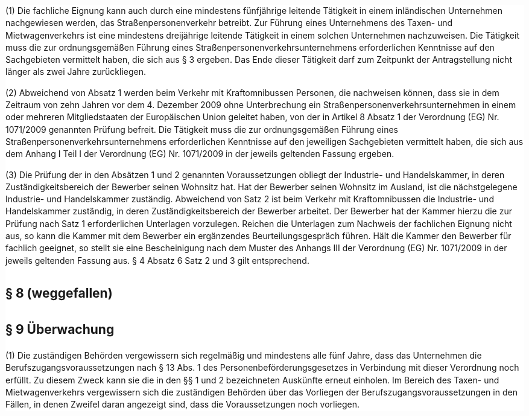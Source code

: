 (1) Die fachliche Eignung kann auch durch eine mindestens fünfjährige
leitende Tätigkeit in einem inländischen Unternehmen nachgewiesen
werden, das Straßenpersonenverkehr betreibt. Zur Führung eines
Unternehmens des Taxen- und Mietwagenverkehrs ist eine mindestens
dreijährige leitende Tätigkeit in einem solchen Unternehmen
nachzuweisen. Die Tätigkeit muss die zur ordnungsgemäßen Führung eines
Straßenpersonenverkehrsunternehmens erforderlichen Kenntnisse auf den
Sachgebieten vermittelt haben, die sich aus § 3 ergeben. Das Ende
dieser Tätigkeit darf zum Zeitpunkt der Antragstellung nicht länger
als zwei Jahre zurückliegen.

(2) Abweichend von Absatz 1 werden beim Verkehr mit Kraftomnibussen
Personen, die nachweisen können, dass sie in dem Zeitraum von zehn
Jahren vor dem 4. Dezember 2009 ohne Unterbrechung ein
Straßenpersonenverkehrsunternehmen in einem oder mehreren
Mitgliedstaaten der Europäischen Union geleitet haben, von der in
Artikel 8 Absatz 1 der Verordnung (EG) Nr. 1071/2009 genannten Prüfung
befreit. Die Tätigkeit muss die zur ordnungsgemäßen Führung eines
Straßenpersonenverkehrsunternehmens erforderlichen Kenntnisse auf den
jeweiligen Sachgebieten vermittelt haben, die sich aus dem Anhang I
Teil I der Verordnung (EG) Nr. 1071/2009 in der jeweils geltenden
Fassung ergeben.

(3) Die Prüfung der in den Absätzen 1 und 2 genannten Voraussetzungen
obliegt der Industrie- und Handelskammer, in deren
Zuständigkeitsbereich der Bewerber seinen Wohnsitz hat. Hat der
Bewerber seinen Wohnsitz im Ausland, ist die nächstgelegene Industrie-
und Handelskammer zuständig. Abweichend von Satz 2 ist beim Verkehr
mit Kraftomnibussen die Industrie- und Handelskammer zuständig, in
deren Zuständigkeitsbereich der Bewerber arbeitet. Der Bewerber hat
der Kammer hierzu die zur Prüfung nach Satz 1 erforderlichen
Unterlagen vorzulegen. Reichen die Unterlagen zum Nachweis der
fachlichen Eignung nicht aus, so kann die Kammer mit dem Bewerber ein
ergänzendes Beurteilungsgespräch führen. Hält die Kammer den Bewerber
für fachlich geeignet, so stellt sie eine Bescheinigung nach dem
Muster des Anhangs III der Verordnung (EG) Nr. 1071/2009 in der
jeweils geltenden Fassung aus. § 4 Absatz 6 Satz 2 und 3 gilt
entsprechend.


## § 8 (weggefallen)



## § 9 Überwachung

(1) Die zuständigen Behörden vergewissern sich regelmäßig und
mindestens alle fünf Jahre, dass das Unternehmen die
Berufszugangsvoraussetzungen nach § 13 Abs. 1 des
Personenbeförderungsgesetzes in Verbindung mit dieser Verordnung noch
erfüllt. Zu diesem Zweck kann sie die in den §§ 1 und 2 bezeichneten
Auskünfte erneut einholen. Im Bereich des Taxen- und Mietwagenverkehrs
vergewissern sich die zuständigen Behörden über das Vorliegen der
Berufszugangsvoraussetzungen in den Fällen, in denen Zweifel daran
angezeigt sind, dass die Voraussetzungen noch vorliegen.
